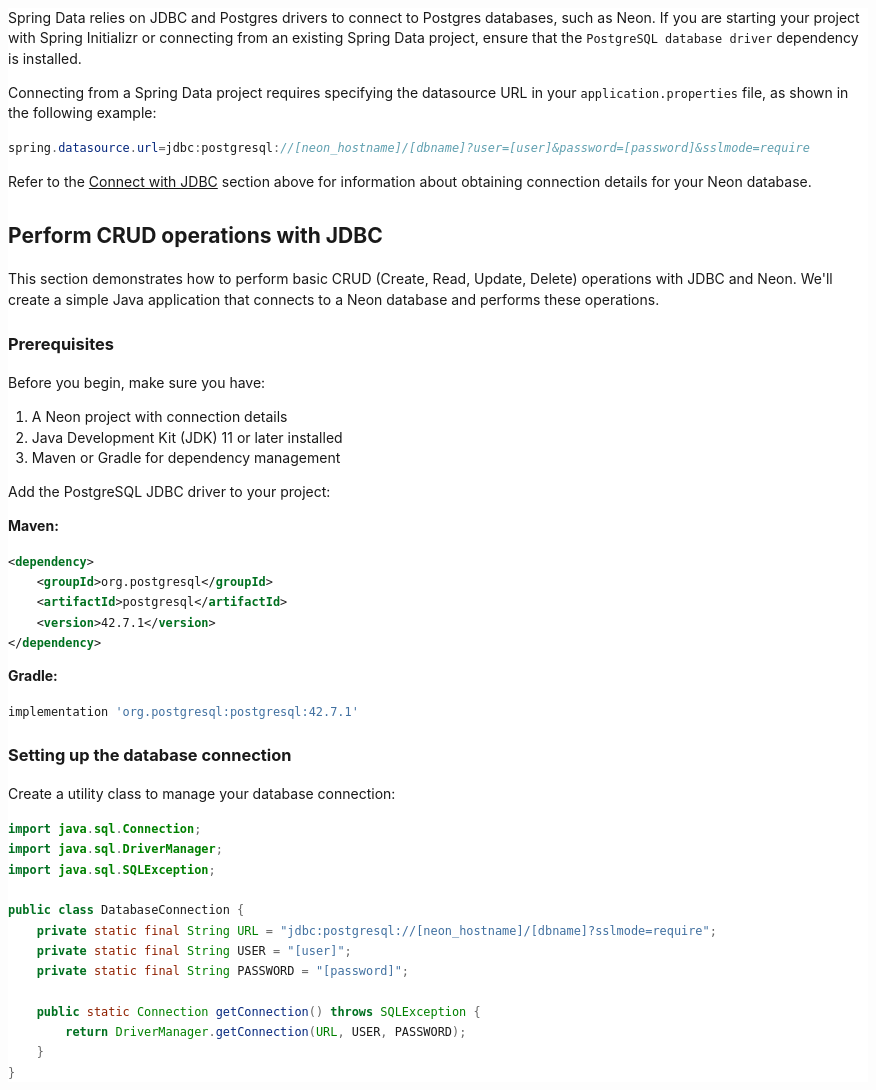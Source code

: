 Spring Data relies on JDBC and Postgres drivers to connect to Postgres databases, such as Neon. If you are starting your project with Spring Initializr or connecting from an existing Spring Data project, ensure that the `PostgreSQL database driver` dependency is installed.

Connecting from a Spring Data project requires specifying the datasource URL in your `application.properties` file, as shown in the following example:

```java
spring.datasource.url=jdbc:postgresql://[neon_hostname]/[dbname]?user=[user]&password=[password]&sslmode=require
```

Refer to the [Connect with JDBC](#connect-with-jdbc) section above for information about obtaining connection details for your Neon database.

## Perform CRUD operations with JDBC

This section demonstrates how to perform basic CRUD (Create, Read, Update, Delete) operations with JDBC and Neon. We'll create a simple Java application that connects to a Neon database and performs these operations.

### Prerequisites

Before you begin, make sure you have:

1. A Neon project with connection details
2. Java Development Kit (JDK) 11 or later installed
3. Maven or Gradle for dependency management

Add the PostgreSQL JDBC driver to your project:

**Maven:**
```xml
<dependency>
    <groupId>org.postgresql</groupId>
    <artifactId>postgresql</artifactId>
    <version>42.7.1</version>
</dependency>
```

**Gradle:**
```groovy
implementation 'org.postgresql:postgresql:42.7.1'
```

### Setting up the database connection

Create a utility class to manage your database connection:

```java
import java.sql.Connection;
import java.sql.DriverManager;
import java.sql.SQLException;

public class DatabaseConnection {
    private static final String URL = "jdbc:postgresql://[neon_hostname]/[dbname]?sslmode=require";
    private static final String USER = "[user]";
    private static final String PASSWORD = "[password]";
    
    public static Connection getConnection() throws SQLException {
        return DriverManager.getConnection(URL, USER, PASSWORD);
    }
}
```
